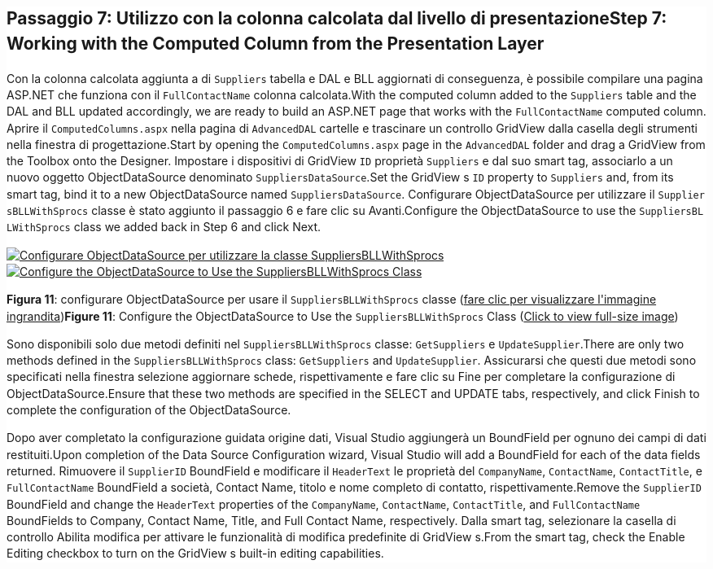 
## <a name="step-7-working-with-the-computed-column-from-the-presentation-layer"></a><span data-ttu-id="2c233-250">Passaggio 7: Utilizzo con la colonna calcolata dal livello di presentazione</span><span class="sxs-lookup"><span data-stu-id="2c233-250">Step 7: Working with the Computed Column from the Presentation Layer</span></span>

<span data-ttu-id="2c233-251">Con la colonna calcolata aggiunta a di `Suppliers` tabella e DAL e BLL aggiornati di conseguenza, è possibile compilare una pagina ASP.NET che funziona con il `FullContactName` colonna calcolata.</span><span class="sxs-lookup"><span data-stu-id="2c233-251">With the computed column added to the `Suppliers` table and the DAL and BLL updated accordingly, we are ready to build an ASP.NET page that works with the `FullContactName` computed column.</span></span> <span data-ttu-id="2c233-252">Aprire il `ComputedColumns.aspx` nella pagina di `AdvancedDAL` cartelle e trascinare un controllo GridView dalla casella degli strumenti nella finestra di progettazione.</span><span class="sxs-lookup"><span data-stu-id="2c233-252">Start by opening the `ComputedColumns.aspx` page in the `AdvancedDAL` folder and drag a GridView from the Toolbox onto the Designer.</span></span> <span data-ttu-id="2c233-253">Impostare i dispositivi di GridView `ID` proprietà `Suppliers` e dal suo smart tag, associarlo a un nuovo oggetto ObjectDataSource denominato `SuppliersDataSource`.</span><span class="sxs-lookup"><span data-stu-id="2c233-253">Set the GridView s `ID` property to `Suppliers` and, from its smart tag, bind it to a new ObjectDataSource named `SuppliersDataSource`.</span></span> <span data-ttu-id="2c233-254">Configurare ObjectDataSource per utilizzare il `SuppliersBLLWithSprocs` classe è stato aggiunto il passaggio 6 e fare clic su Avanti.</span><span class="sxs-lookup"><span data-stu-id="2c233-254">Configure the ObjectDataSource to use the `SuppliersBLLWithSprocs` class we added back in Step 6 and click Next.</span></span>


<span data-ttu-id="2c233-255">[![Configurare ObjectDataSource per utilizzare la classe SuppliersBLLWithSprocs](working-with-computed-columns-vb/_static/image32.png)](working-with-computed-columns-vb/_static/image31.png)</span><span class="sxs-lookup"><span data-stu-id="2c233-255">[![Configure the ObjectDataSource to Use the SuppliersBLLWithSprocs Class](working-with-computed-columns-vb/_static/image32.png)](working-with-computed-columns-vb/_static/image31.png)</span></span>

<span data-ttu-id="2c233-256">**Figura 11**: configurare ObjectDataSource per usare il `SuppliersBLLWithSprocs` classe ([fare clic per visualizzare l'immagine ingrandita](working-with-computed-columns-vb/_static/image33.png))</span><span class="sxs-lookup"><span data-stu-id="2c233-256">**Figure 11**: Configure the ObjectDataSource to Use the `SuppliersBLLWithSprocs` Class ([Click to view full-size image](working-with-computed-columns-vb/_static/image33.png))</span></span>


<span data-ttu-id="2c233-257">Sono disponibili solo due metodi definiti nel `SuppliersBLLWithSprocs` classe: `GetSuppliers` e `UpdateSupplier`.</span><span class="sxs-lookup"><span data-stu-id="2c233-257">There are only two methods defined in the `SuppliersBLLWithSprocs` class: `GetSuppliers` and `UpdateSupplier`.</span></span> <span data-ttu-id="2c233-258">Assicurarsi che questi due metodi sono specificati nella finestra selezione aggiornare schede, rispettivamente e fare clic su Fine per completare la configurazione di ObjectDataSource.</span><span class="sxs-lookup"><span data-stu-id="2c233-258">Ensure that these two methods are specified in the SELECT and UPDATE tabs, respectively, and click Finish to complete the configuration of the ObjectDataSource.</span></span>

<span data-ttu-id="2c233-259">Dopo aver completato la configurazione guidata origine dati, Visual Studio aggiungerà un BoundField per ognuno dei campi di dati restituiti.</span><span class="sxs-lookup"><span data-stu-id="2c233-259">Upon completion of the Data Source Configuration wizard, Visual Studio will add a BoundField for each of the data fields returned.</span></span> <span data-ttu-id="2c233-260">Rimuovere il `SupplierID` BoundField e modificare il `HeaderText` le proprietà del `CompanyName`, `ContactName`, `ContactTitle`, e `FullContactName` BoundField a società, Contact Name, titolo e nome completo di contatto, rispettivamente.</span><span class="sxs-lookup"><span data-stu-id="2c233-260">Remove the `SupplierID` BoundField and change the `HeaderText` properties of the `CompanyName`, `ContactName`, `ContactTitle`, and `FullContactName` BoundFields to Company, Contact Name, Title, and Full Contact Name, respectively.</span></span> <span data-ttu-id="2c233-261">Dalla smart tag, selezionare la casella di controllo Abilita modifica per attivare le funzionalità di modifica predefinite di GridView s.</span><span class="sxs-lookup"><span data-stu-id="2c233-261">From the smart tag, check the Enable Editing checkbox to turn on the GridView s built-in editing capabilities.</span></span>
